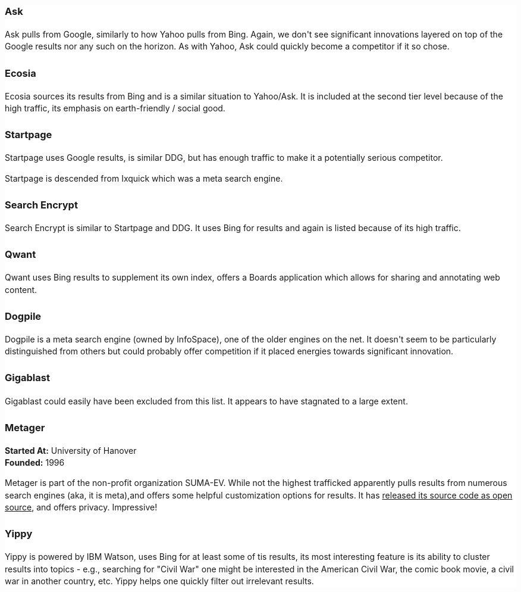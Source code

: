 ### Ask

Ask pulls from Google, similarly to how Yahoo pulls from Bing. Again, we don't see significant innovations layered on top of the Google results nor any such on the horizon. As with Yahoo, Ask could quickly become a competitor if it so chose.

### Ecosia

Ecosia sources its results from Bing and is a similar situation to Yahoo/Ask. It is included at the second tier level because of the high traffic, its emphasis on earth-friendly / social good.

### Startpage

Startpage uses Google results, is similar DDG, but has enough traffic to make it a potentially serious competitor.

Startpage is descended from Ixquick which was a meta search engine.

### Search Encrypt

Search Encrypt is similar to Startpage and DDG. It uses Bing for results and again is listed because of its high traffic.

### Qwant

Qwant uses Bing results to supplement its own index, offers a Boards application which allows for sharing and annotating web content.

### Dogpile

Dogpile is a meta search engine \(owned by InfoSpace\), one of the older engines on the net. It doesn't seem to be particularly distinguished from others but could probably offer competition if it placed energies towards significant innovation.

### Gigablast

Gigablast could easily have been excluded from this list. It appears to have stagnated to a large extent.

### Metager

**Started At:** University of Hanover  
**Founded:** 1996

Metager is part of the non-profit organization SUMA-EV. While not the highest trafficked apparently pulls results from numerous search engines \(aka, it is meta\),and offers some helpful customization options for results. It has [released its source code as open source](https://gitlab.metager.de/open-source/MetaGer), and offers privacy. Impressive!

### Yippy

Yippy is powered by IBM Watson, uses Bing for at least some of tis results, its most interesting feature is its ability to cluster results into topics - e.g., searching for "Civil War" one might be interested in the American Civil War, the comic book movie, a civil war in another country, etc. Yippy helps one quickly filter out irrelevant results.
